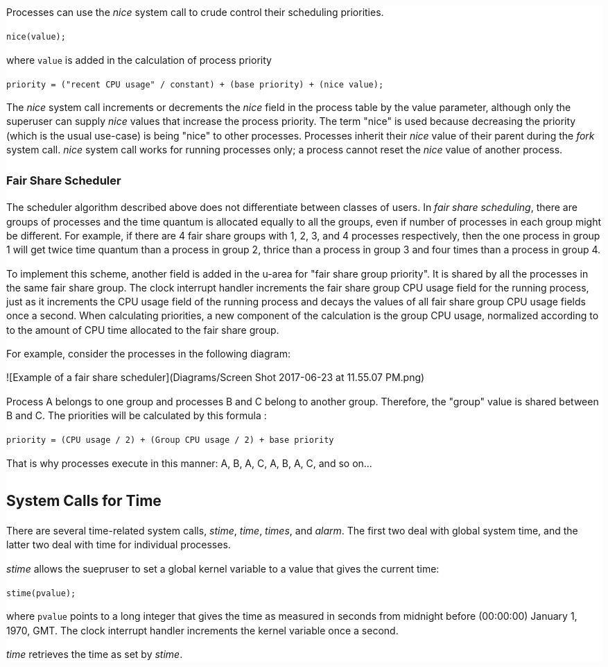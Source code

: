 Processes can use the *nice* system call to crude control their scheduling priorities.

`nice(value);`

where `value` is added in the calculation of process priority

`priority = ("recent CPU usage" / constant) + (base priority) + (nice value);`

The *nice* system call increments or decrements the *nice* field in the process table by the value parameter, although only the superuser can supply *nice* values that increase the process priority. The term "nice" is used because decreasing the priority (which is the usual use-case) is being "nice" to other processes. Processes inherit their *nice* value of their parent during the *fork* system call. *nice* system call works for running processes only; a process cannot reset the *nice* value of another process.

### Fair Share Scheduler

The scheduler algorithm described above does not differentiate between classes of users. In *fair share scheduling*, there are groups of processes and the time quantum is allocated equally to all the groups, even if number of processes in each group might be different. For example, if there are 4 fair share groups with 1, 2, 3, and 4 processes respectively, then the one process in group 1 will get twice time quantum than a process in group 2, thrice than a process in group 3 and four times than a process in group 4.

To implement this scheme, another field is added in the u-area for "fair share group priority". It is shared by all the processes in the same fair share group. The clock interrupt handler increments the fair share group CPU usage field for the running process, just as it increments the CPU usage field of the running process and decays the values of all fair share group CPU usage fields once a second. When calculating priorities, a new component of the calculation is the group CPU usage, normalized according to to the amount of CPU time allocated to the fair share group.

For example, consider the processes in the following diagram:

![Example of a fair share scheduler](Diagrams/Screen Shot 2017-06-23 at 11.55.07 PM.png)

Process A belongs to one group and processes B and C belong to another group. Therefore, the "group" value is shared between B and C. The priorities will be calculated by this formula :

`priority = (CPU usage / 2) + (Group CPU usage / 2) + base priority`

That is why processes execute in this manner: A, B, A, C, A, B, A, C, and so on...

## System Calls for Time

There are several time-related system calls, *stime*, *time*, *times*, and *alarm*. The first two deal with global system time, and the latter two deal with time for individual processes.

*stime* allows the suepruser to set a global kernel variable to a value that gives the current time:

`stime(pvalue);`

where `pvalue` points to a long integer that gives the time as measured in seconds from midnight before (00:00:00) January 1, 1970, GMT. The clock interrupt handler increments the kernel variable once a second.

*time* retrieves the time as set by *stime*.

